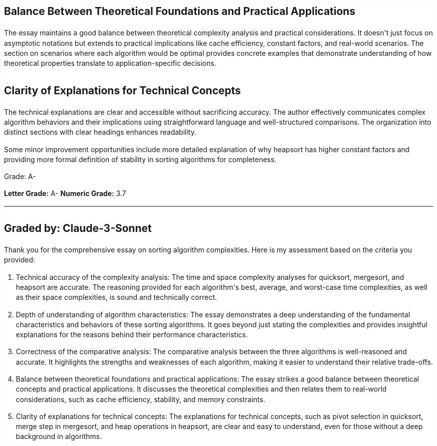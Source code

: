 ## Balance Between Theoretical Foundations and Practical Applications
The essay maintains a good balance between theoretical complexity analysis and practical considerations. It doesn't just focus on asymptotic notations but extends to practical implications like cache efficiency, constant factors, and real-world scenarios. The section on scenarios where each algorithm would be optimal provides concrete examples that demonstrate understanding of how theoretical properties translate to application-specific decisions.

## Clarity of Explanations for Technical Concepts
The technical explanations are clear and accessible without sacrificing accuracy. The author effectively communicates complex algorithm behaviors and their implications using straightforward language and well-structured comparisons. The organization into distinct sections with clear headings enhances readability.

Some minor improvement opportunities include more detailed explanation of why heapsort has higher constant factors and providing more formal definition of stability in sorting algorithms for completeness.

Grade: A-

**Letter Grade:** A-
**Numeric Grade:** 3.7

---

## Graded by: Claude-3-Sonnet

Thank you for the comprehensive essay on sorting algorithm complexities. Here is my assessment based on the criteria you provided:

1) Technical accuracy of the complexity analysis: The time and space complexity analyses for quicksort, mergesort, and heapsort are accurate. The reasoning provided for each algorithm's best, average, and worst-case time complexities, as well as their space complexities, is sound and technically correct.

2) Depth of understanding of algorithm characteristics: The essay demonstrates a deep understanding of the fundamental characteristics and behaviors of these sorting algorithms. It goes beyond just stating the complexities and provides insightful explanations for the reasons behind their performance characteristics.

3) Correctness of the comparative analysis: The comparative analysis between the three algorithms is well-reasoned and accurate. It highlights the strengths and weaknesses of each algorithm, making it easier to understand their relative trade-offs.

4) Balance between theoretical foundations and practical applications: The essay strikes a good balance between theoretical concepts and practical applications. It discusses the theoretical complexities and then relates them to real-world considerations, such as cache efficiency, stability, and memory constraints.

5) Clarity of explanations for technical concepts: The explanations for technical concepts, such as pivot selection in quicksort, merge step in mergesort, and heap operations in heapsort, are clear and easy to understand, even for those without a deep background in algorithms.
